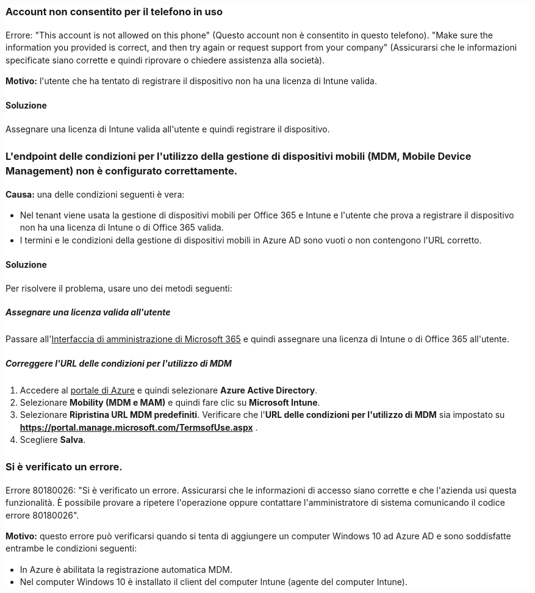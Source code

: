 
### <a name="this-account-is-not-allowed-on-this-phone"></a>Account non consentito per il telefono in uso

Errore: "This account is not allowed on this phone" (Questo account non è consentito in questo telefono). "Make sure the information you provided is correct, and then try again or request support from your company" (Assicurarsi che le informazioni specificate siano corrette e quindi riprovare o chiedere assistenza alla società).

**Motivo:** l'utente che ha tentato di registrare il dispositivo non ha una licenza di Intune valida.

#### <a name="resolution"></a>Soluzione
Assegnare una licenza di Intune valida all'utente e quindi registrare il dispositivo.


### <a name="looks-like-the-mdm-terms-of-use-endpoint-is-not-correctly-configured"></a>L'endpoint delle condizioni per l'utilizzo della gestione di dispositivi mobili (MDM, Mobile Device Management) non è configurato correttamente.

**Causa:** una delle condizioni seguenti è vera: 
 - Nel tenant viene usata la gestione di dispositivi mobili per Office 365 e Intune e l'utente che prova a registrare il dispositivo non ha una licenza di Intune o di Office 365 valida.     
- I termini e le condizioni della gestione di dispositivi mobili in Azure AD sono vuoti o non contengono l'URL corretto.    

#### <a name="resolution"></a>Soluzione

Per risolvere il problema, usare uno dei metodi seguenti: 
 
##### <a name="assign-a-valid-license-to-the-user"></a>Assegnare una licenza valida all'utente
Passare all'[Interfaccia di amministrazione di Microsoft 365](https://portal.office.com/adminportal/home) e quindi assegnare una licenza di Intune o di Office 365 all'utente.

##### <a name="correct-the-mdm-terms-of-use-url"></a>Correggere l'URL delle condizioni per l'utilizzo di MDM
  1. Accedere al [portale di Azure](https://portal.azure.com/) e quindi selezionare **Azure Active Directory**.    
  2. Selezionare **Mobility (MDM e MAM)** e quindi fare clic su **Microsoft Intune**.    
  3. Selezionare **Ripristina URL MDM predefiniti**. Verificare che l'**URL delle condizioni per l'utilizzo di MDM** sia impostato su **https://portal.manage.microsoft.com/TermsofUse.aspx** .    
  4. Scegliere **Salva**.    


### <a name="something-went-wrong"></a>Si è verificato un errore.

Errore 80180026: "Si è verificato un errore. Assicurarsi che le informazioni di accesso siano corrette e che l'azienda usi questa funzionalità. È possibile provare a ripetere l'operazione oppure contattare l'amministratore di sistema comunicando il codice errore 80180026".

**Motivo:** questo errore può verificarsi quando si tenta di aggiungere un computer Windows 10 ad Azure AD e sono soddisfatte entrambe le condizioni seguenti: 
- In Azure è abilitata la registrazione automatica MDM.    
- Nel computer Windows 10 è installato il client del computer Intune (agente del computer Intune).
